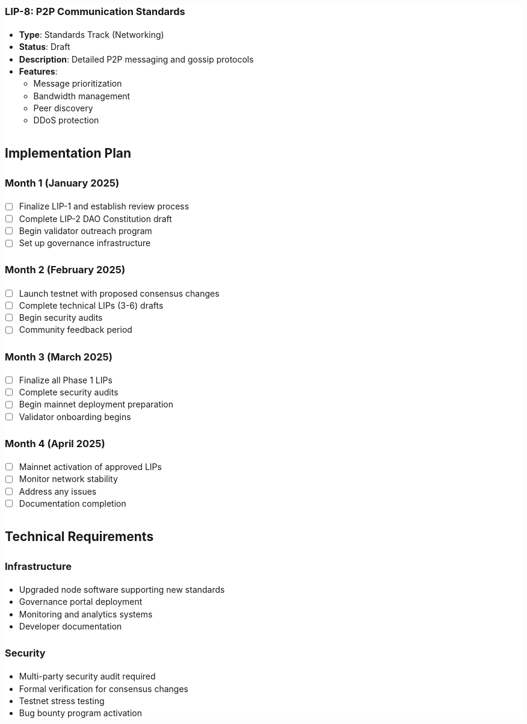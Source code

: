 ### LIP-8: P2P Communication Standards
- **Type**: Standards Track (Networking)
- **Status**: Draft
- **Description**: Detailed P2P messaging and gossip protocols
- **Features**:
  - Message prioritization
  - Bandwidth management
  - Peer discovery
  - DDoS protection

## Implementation Plan

### Month 1 (January 2025)
- [ ] Finalize LIP-1 and establish review process
- [ ] Complete LIP-2 DAO Constitution draft
- [ ] Begin validator outreach program
- [ ] Set up governance infrastructure

### Month 2 (February 2025)
- [ ] Launch testnet with proposed consensus changes
- [ ] Complete technical LIPs (3-6) drafts
- [ ] Begin security audits
- [ ] Community feedback period

### Month 3 (March 2025)
- [ ] Finalize all Phase 1 LIPs
- [ ] Complete security audits
- [ ] Begin mainnet deployment preparation
- [ ] Validator onboarding begins

### Month 4 (April 2025)
- [ ] Mainnet activation of approved LIPs
- [ ] Monitor network stability
- [ ] Address any issues
- [ ] Documentation completion

## Technical Requirements

### Infrastructure
- Upgraded node software supporting new standards
- Governance portal deployment
- Monitoring and analytics systems
- Developer documentation

### Security
- Multi-party security audit required
- Formal verification for consensus changes
- Testnet stress testing
- Bug bounty program activation
